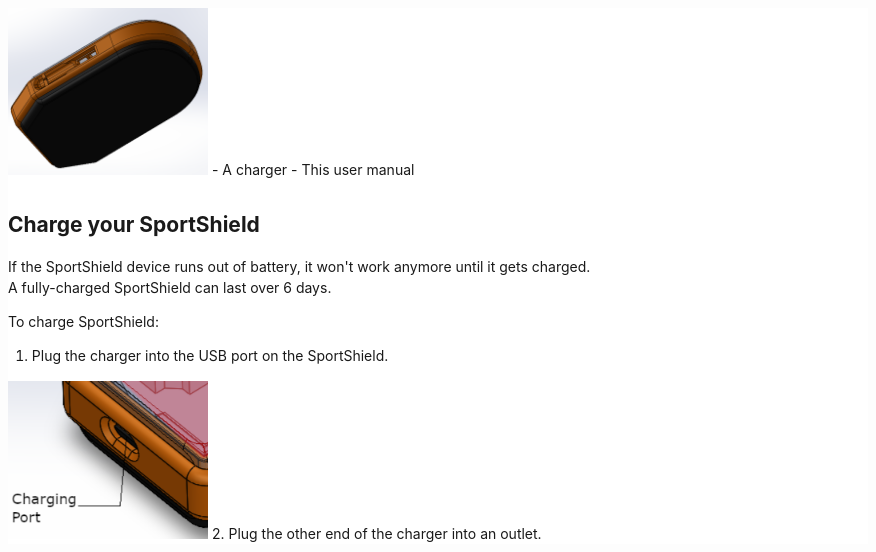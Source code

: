 <img src="./Img/deviceBottom.png" width="200"/>
- A charger
- This user manual

## Charge your SportShield

If the SportShield device runs out of battery, it won't work anymore until it gets charged.<br>
A fully-charged SportShield can last over 6 days.

To charge SportShield:

1. Plug the charger into the USB port on the SportShield.<br>
<img src="./Img/chargingPort.png" width="200"/>
2. Plug the other end of the charger into an outlet.

